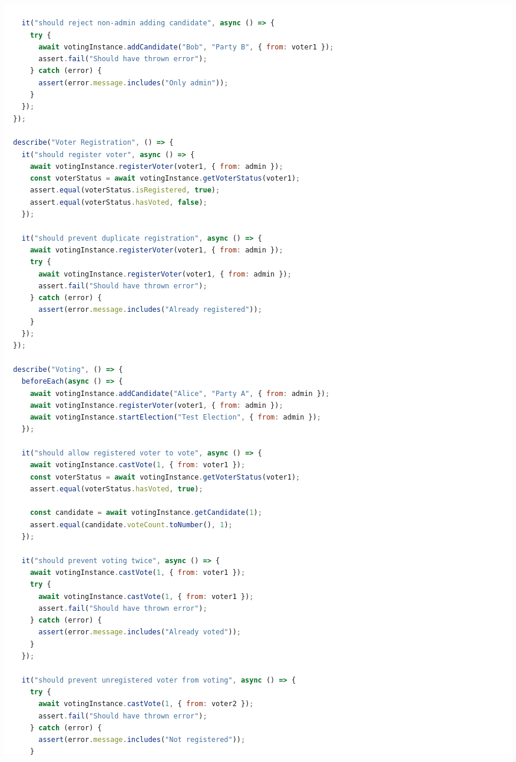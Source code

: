 ```javascript

    it("should reject non-admin adding candidate", async () => {
      try {
        await votingInstance.addCandidate("Bob", "Party B", { from: voter1 });
        assert.fail("Should have thrown error");
      } catch (error) {
        assert(error.message.includes("Only admin"));
      }
    });
  });

  describe("Voter Registration", () => {
    it("should register voter", async () => {
      await votingInstance.registerVoter(voter1, { from: admin });
      const voterStatus = await votingInstance.getVoterStatus(voter1);
      assert.equal(voterStatus.isRegistered, true);
      assert.equal(voterStatus.hasVoted, false);
    });

    it("should prevent duplicate registration", async () => {
      await votingInstance.registerVoter(voter1, { from: admin });
      try {
        await votingInstance.registerVoter(voter1, { from: admin });
        assert.fail("Should have thrown error");
      } catch (error) {
        assert(error.message.includes("Already registered"));
      }
    });
  });

  describe("Voting", () => {
    beforeEach(async () => {
      await votingInstance.addCandidate("Alice", "Party A", { from: admin });
      await votingInstance.registerVoter(voter1, { from: admin });
      await votingInstance.startElection("Test Election", { from: admin });
    });

    it("should allow registered voter to vote", async () => {
      await votingInstance.castVote(1, { from: voter1 });
      const voterStatus = await votingInstance.getVoterStatus(voter1);
      assert.equal(voterStatus.hasVoted, true);

      const candidate = await votingInstance.getCandidate(1);
      assert.equal(candidate.voteCount.toNumber(), 1);
    });

    it("should prevent voting twice", async () => {
      await votingInstance.castVote(1, { from: voter1 });
      try {
        await votingInstance.castVote(1, { from: voter1 });
        assert.fail("Should have thrown error");
      } catch (error) {
        assert(error.message.includes("Already voted"));
      }
    });

    it("should prevent unregistered voter from voting", async () => {
      try {
        await votingInstance.castVote(1, { from: voter2 });
        assert.fail("Should have thrown error");
      } catch (error) {
        assert(error.message.includes("Not registered"));
      }
```
